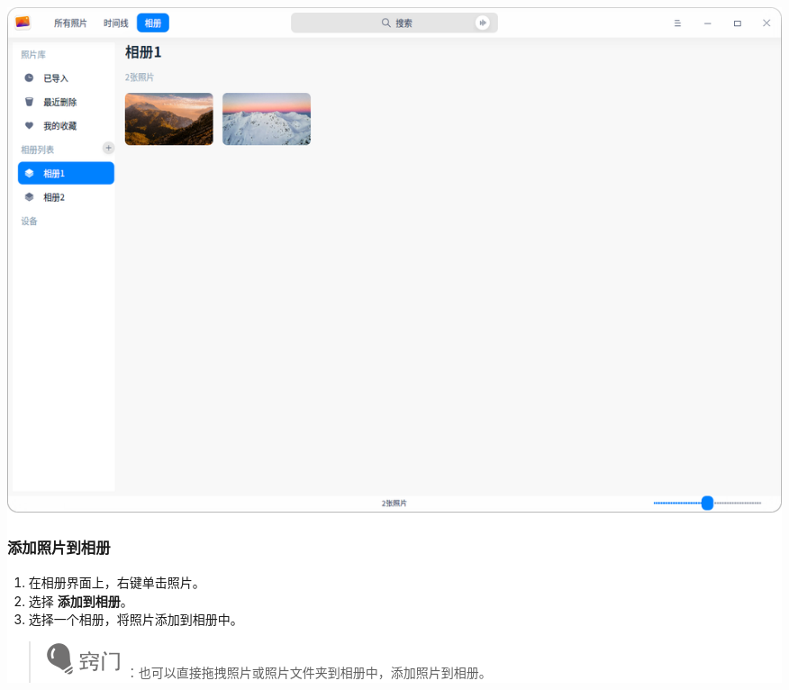 ![0|album](jpg/album.png)


### 添加照片到相册

1. 在相册界面上，右键单击照片。
2. 选择 **添加到相册**。
3. 选择一个相册，将照片添加到相册中。

> ![tips](icon/tips.svg)：也可以直接拖拽照片或照片文件夹到相册中，添加照片到相册。
